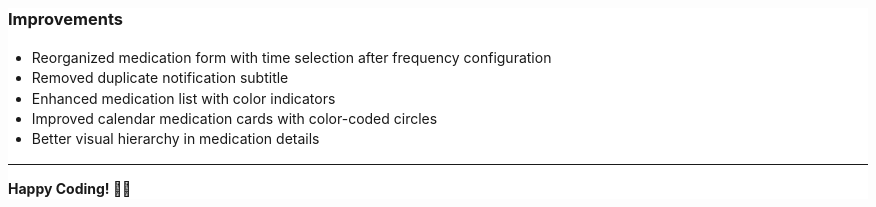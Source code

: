### Improvements
- Reorganized medication form with time selection after frequency configuration
- Removed duplicate notification subtitle
- Enhanced medication list with color indicators
- Improved calendar medication cards with color-coded circles
- Better visual hierarchy in medication details

---

**Happy Coding! 💊📱**
